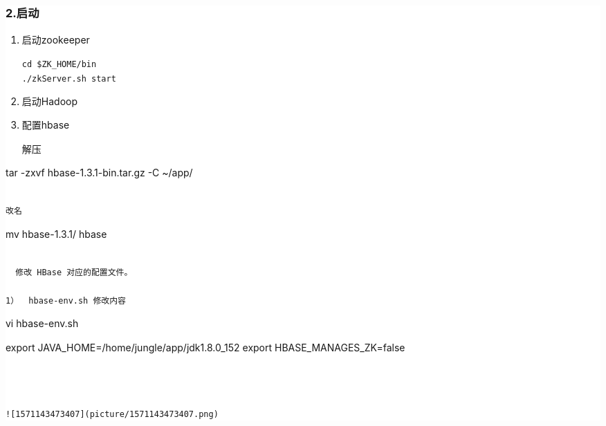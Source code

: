 ### 2.启动

1. 启动zookeeper

   ```
   cd $ZK_HOME/bin
   ./zkServer.sh start
   ```

2. 启动Hadoop

3. 配置hbase

   解压
   
   ```
tar -zxvf hbase-1.3.1-bin.tar.gz -C ~/app/
   ```

   改名
   
   ```
   mv hbase-1.3.1/ hbase
   ```
   
     修改 HBase 对应的配置文件。  
   
   1）  hbase-env.sh 修改内容  
   
   ```
   vi hbase-env.sh
   ```
   
   ```
   export JAVA_HOME=/home/jungle/app/jdk1.8.0_152
   export HBASE_MANAGES_ZK=false
   ```
   
   
   
   ![1571143473407](picture/1571143473407.png)
